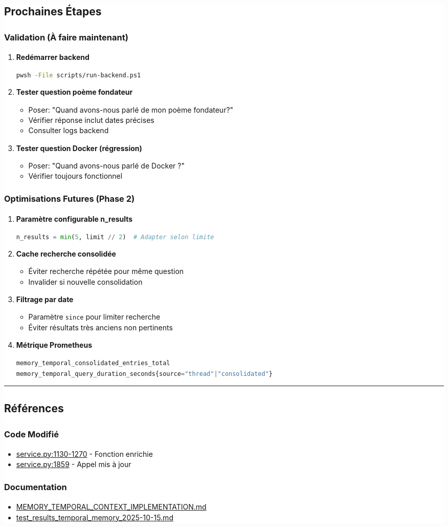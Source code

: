 
## Prochaines Étapes

### Validation (À faire maintenant)

1. **Redémarrer backend**
   ```bash
   pwsh -File scripts/run-backend.ps1
   ```

2. **Tester question poème fondateur**
   - Poser: "Quand avons-nous parlé de mon poème fondateur?"
   - Vérifier réponse inclut dates précises
   - Consulter logs backend

3. **Tester question Docker (régression)**
   - Poser: "Quand avons-nous parlé de Docker ?"
   - Vérifier toujours fonctionnel

### Optimisations Futures (Phase 2)

1. **Paramètre configurable n_results**
   ```python
   n_results = min(5, limit // 2)  # Adapter selon limite
   ```

2. **Cache recherche consolidée**
   - Éviter recherche répétée pour même question
   - Invalider si nouvelle consolidation

3. **Filtrage par date**
   - Paramètre `since` pour limiter recherche
   - Éviter résultats très anciens non pertinents

4. **Métrique Prometheus**
   ```python
   memory_temporal_consolidated_entries_total
   memory_temporal_query_duration_seconds{source="thread"|"consolidated"}
   ```

---

## Références

### Code Modifié

- [service.py:1130-1270](../src/backend/features/chat/service.py#L1130-L1270) - Fonction enrichie
- [service.py:1859](../src/backend/features/chat/service.py#L1859) - Appel mis à jour

### Documentation

- [MEMORY_TEMPORAL_CONTEXT_IMPLEMENTATION.md](../docs/architecture/MEMORY_TEMPORAL_CONTEXT_IMPLEMENTATION.md)
- [test_results_temporal_memory_2025-10-15.md](test_results_temporal_memory_2025-10-15.md)
